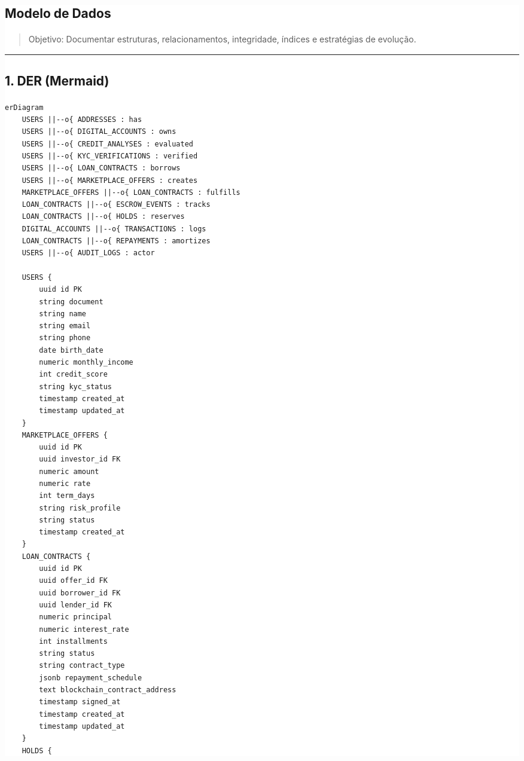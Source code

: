 ## Modelo de Dados

> Objetivo: Documentar estruturas, relacionamentos, integridade, índices e estratégias de evolução.

---

## 1. DER (Mermaid)

```mermaid
erDiagram
	USERS ||--o{ ADDRESSES : has
	USERS ||--o{ DIGITAL_ACCOUNTS : owns
	USERS ||--o{ CREDIT_ANALYSES : evaluated
	USERS ||--o{ KYC_VERIFICATIONS : verified
	USERS ||--o{ LOAN_CONTRACTS : borrows
	USERS ||--o{ MARKETPLACE_OFFERS : creates
	MARKETPLACE_OFFERS ||--o{ LOAN_CONTRACTS : fulfills
	LOAN_CONTRACTS ||--o{ ESCROW_EVENTS : tracks
	LOAN_CONTRACTS ||--o{ HOLDS : reserves
	DIGITAL_ACCOUNTS ||--o{ TRANSACTIONS : logs
	LOAN_CONTRACTS ||--o{ REPAYMENTS : amortizes
	USERS ||--o{ AUDIT_LOGS : actor

	USERS {
		uuid id PK
		string document
		string name
		string email
		string phone
		date birth_date
		numeric monthly_income
		int credit_score
		string kyc_status
		timestamp created_at
		timestamp updated_at
	}
	MARKETPLACE_OFFERS {
		uuid id PK
		uuid investor_id FK
		numeric amount
		numeric rate
		int term_days
		string risk_profile
		string status
		timestamp created_at
	}
	LOAN_CONTRACTS {
		uuid id PK
		uuid offer_id FK
		uuid borrower_id FK
		uuid lender_id FK
		numeric principal
		numeric interest_rate
		int installments
		string status
		string contract_type
		jsonb repayment_schedule
		text blockchain_contract_address
		timestamp signed_at
		timestamp created_at
		timestamp updated_at
	}
	HOLDS {
```